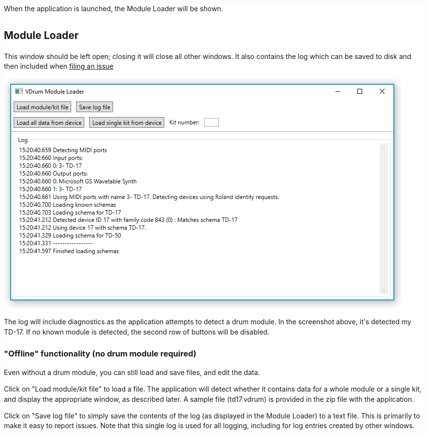 When the application is launched, the Module Loader will be shown.

## Module Loader

This window should be left open; closing it will close all other
windows. It also contains the log which can be saved to disk and
then included when [filing an
issue](https://github.com/jskeet/DemoCode/issues/new)

![Module loader screenshot](module-loader.png)

The log will include diagnostics as the application attempts to
detect a drum module. In the screenshot above, it's detected my TD-17.
If no known module is detected, the second row of buttons will be
disabled.

### "Offline" functionality (no drum module required)

Even without a drum module, you can still load and save
files, and edit the data.

Click on "Load module/kit file" to load a file. The application will
detect whether it contains data for a whole module or a single kit,
and display the appropriate window, as described later. A sample
file (td17.vdrum) is provided in the zip file with the application.

Click on "Save log file" to simply save the contents of the log (as
displayed in the Module Loader) to a text file. This is primarily to
make it easy to report issues. Note that this single log is used for
all logging, including for log entries created by other windows.
